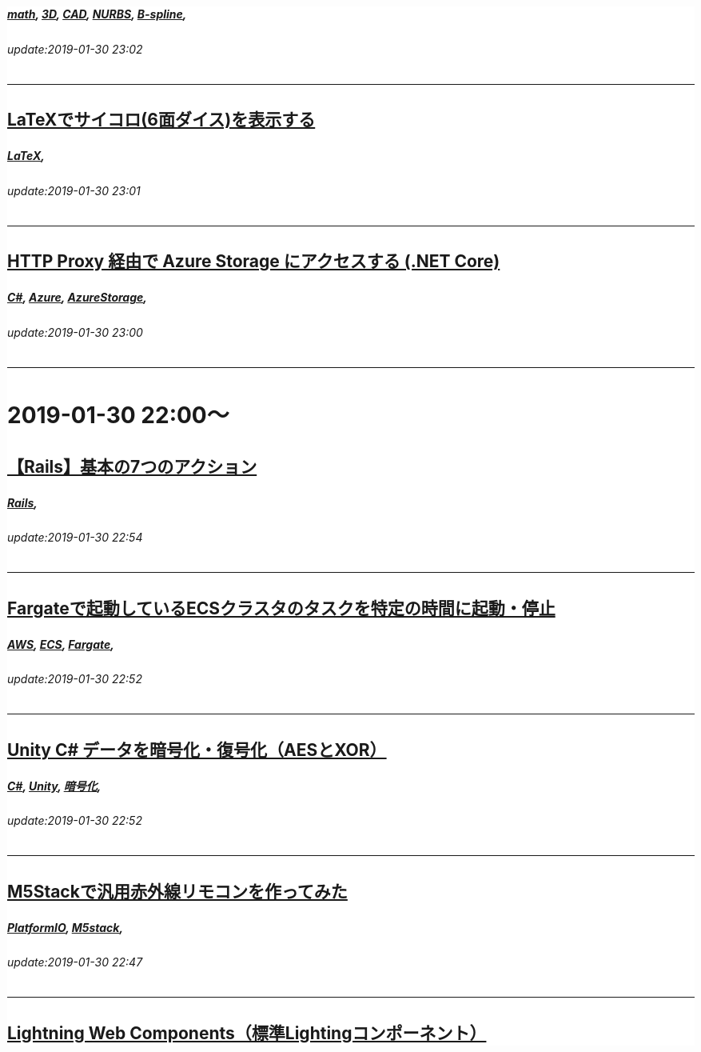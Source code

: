 ##### [math](https://qiita.com/tags/math), [3D](https://qiita.com/tags/3D), [CAD](https://qiita.com/tags/CAD), [NURBS](https://qiita.com/tags/NURBS), [B-spline](https://qiita.com/tags/B-spline), 
###### update:2019-01-30 23:02
---
## [LaTeXでサイコロ(6面ダイス)を表示する](https://qiita.com/idonp_idonp/items/cd9dc303497d7194e85a)
##### [LaTeX](https://qiita.com/tags/LaTeX), 
###### update:2019-01-30 23:01
---
## [HTTP Proxy 経由で Azure Storage にアクセスする (.NET Core)](https://qiita.com/c-yan/items/0d86259bc3be8304e8b5)
##### [C#](https://qiita.com/tags/C#), [Azure](https://qiita.com/tags/Azure), [AzureStorage](https://qiita.com/tags/AzureStorage), 
###### update:2019-01-30 23:00
---




# 2019-01-30 22:00～
## [【Rails】基本の7つのアクション](https://qiita.com/aiorange19/items/d7443f403b77a7c98df0)
##### [Rails](https://qiita.com/tags/Rails), 
###### update:2019-01-30 22:54
---
## [Fargateで起動しているECSクラスタのタスクを特定の時間に起動・停止](https://qiita.com/ot-nemoto/items/60ca2cd7371f6cdc71a8)
##### [AWS](https://qiita.com/tags/AWS), [ECS](https://qiita.com/tags/ECS), [Fargate](https://qiita.com/tags/Fargate), 
###### update:2019-01-30 22:52
---
## [Unity C# データを暗号化・復号化（AESとXOR）](https://qiita.com/OnederAppli/items/06795254652db0492d32)
##### [C#](https://qiita.com/tags/C#), [Unity](https://qiita.com/tags/Unity), [暗号化](https://qiita.com/tags/暗号化), 
###### update:2019-01-30 22:52
---
## [M5Stackで汎用赤外線リモコンを作ってみた](https://qiita.com/katsumin/items/884e0cf0bdfad90b85dc)
##### [PlatformIO](https://qiita.com/tags/PlatformIO), [M5stack](https://qiita.com/tags/M5stack), 
###### update:2019-01-30 22:47
---
## [Lightning Web Components（標準Lightingコンポーネント）](https://qiita.com/TaigarAndDragon/items/513d033ddeaf781159e8)